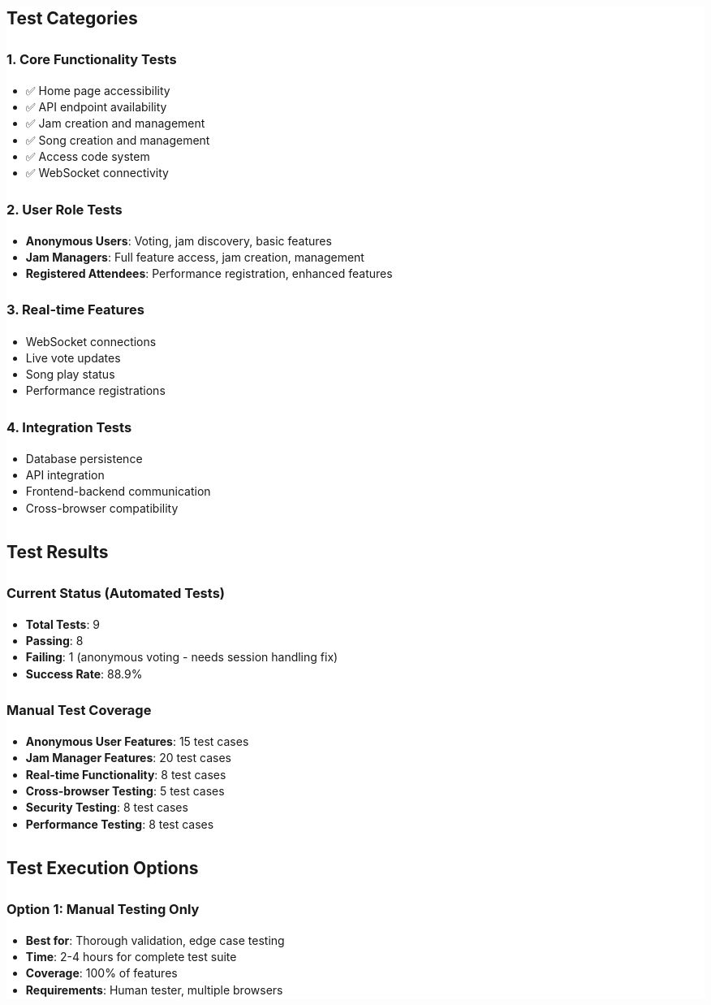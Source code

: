## Test Categories

### 1. Core Functionality Tests
- ✅ Home page accessibility
- ✅ API endpoint availability
- ✅ Jam creation and management
- ✅ Song creation and management
- ✅ Access code system
- ✅ WebSocket connectivity

### 2. User Role Tests
- **Anonymous Users**: Voting, jam discovery, basic features
- **Jam Managers**: Full feature access, jam creation, management
- **Registered Attendees**: Performance registration, enhanced features

### 3. Real-time Features
- WebSocket connections
- Live vote updates
- Song play status
- Performance registrations

### 4. Integration Tests
- Database persistence
- API integration
- Frontend-backend communication
- Cross-browser compatibility

## Test Results

### Current Status (Automated Tests)
- **Total Tests**: 9
- **Passing**: 8
- **Failing**: 1 (anonymous voting - needs session handling fix)
- **Success Rate**: 88.9%

### Manual Test Coverage
- **Anonymous User Features**: 15 test cases
- **Jam Manager Features**: 20 test cases
- **Real-time Functionality**: 8 test cases
- **Cross-browser Testing**: 5 test cases
- **Security Testing**: 8 test cases
- **Performance Testing**: 8 test cases

## Test Execution Options

### Option 1: Manual Testing Only
- **Best for**: Thorough validation, edge case testing
- **Time**: 2-4 hours for complete test suite
- **Coverage**: 100% of features
- **Requirements**: Human tester, multiple browsers
